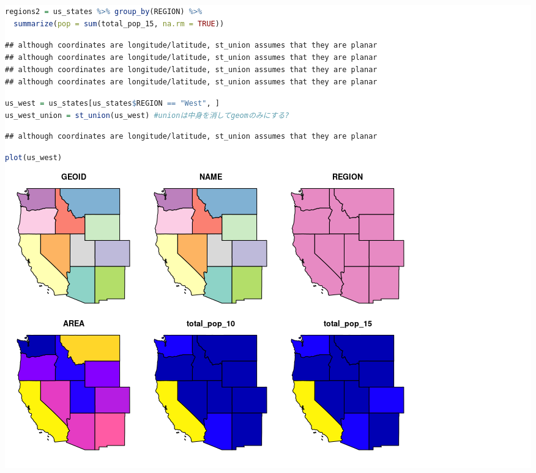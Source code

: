 ``` r
regions2 = us_states %>% group_by(REGION) %>%
  summarize(pop = sum(total_pop_15, na.rm = TRUE))
```

    ## although coordinates are longitude/latitude, st_union assumes that they are planar
    ## although coordinates are longitude/latitude, st_union assumes that they are planar
    ## although coordinates are longitude/latitude, st_union assumes that they are planar
    ## although coordinates are longitude/latitude, st_union assumes that they are planar

``` r
us_west = us_states[us_states$REGION == "West", ]
us_west_union = st_union(us_west) #unionは中身を消してgeomのみにする?
```

    ## although coordinates are longitude/latitude, st_union assumes that they are planar

``` r
plot(us_west)
```

![](l07-08-report_files/figure-gfm/chapter5.2.6-3.png)
